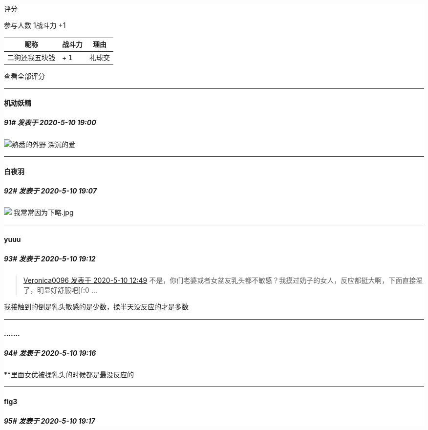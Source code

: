 评分


 参与人数 1战斗力 +1

|昵称|战斗力|理由|
|----|---|---|
| 二狗还我五块钱| + 1|礼球交|


查看全部评分


-----

####  机动妖精  
##### 91#       发表于 2020-5-10 19:00


<img src="https://static.saraba1st.com/image/smiley/face2017/037.png" referrerpolicy="no-referrer">熟悉的外野 深沉的爱


-----

####  白夜羽  
##### 92#       发表于 2020-5-10 19:07


<img src="https://static.saraba1st.com/image/smiley/face2017/221.png" referrerpolicy="no-referrer">
我常常因为下略.jpg


-----

####  yuuu  
##### 93#       发表于 2020-5-10 19:12


<blockquote><a href="httphttps://bbs.saraba1st.com/2b/forum.php?mod=redirect&amp;goto=findpost&amp;pid=47366287&amp;ptid=1933759" target="_blank">Veronica0096 发表于 2020-5-10 12:49</a>
不是，你们老婆或者女盆友乳头都不敏感？我摸过奶子的女人，反应都挺大啊，下面直接湿了，明显好舒服吧[f:0 ...</blockquote>
我接触到的倒是乳头敏感的是少数，揉半天没反应的才是多数


-----

####  .......  
##### 94#       发表于 2020-5-10 19:16


**里面女优被揉乳头的时候都是最没反应的


-----

####  fig3  
##### 95#       发表于 2020-5-10 19:17
